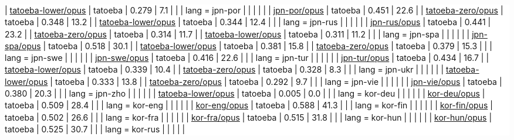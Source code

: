 | [tatoeba-lower/opus](../models/tatoeba-lower) | tatoeba | 0.279 | 7.1 |
| | lang = jpn-por | | | | |
| [jpn-por/opus](../models/jpn-por) | tatoeba | 0.451 | 22.6 |
| [tatoeba-zero/opus](../models/tatoeba-zero) | tatoeba | 0.348 | 13.2 |
| [tatoeba-lower/opus](../models/tatoeba-lower) | tatoeba | 0.344 | 12.4 |
| | lang = jpn-rus | | | | |
| [jpn-rus/opus](../models/jpn-rus) | tatoeba | 0.441 | 23.2 |
| [tatoeba-zero/opus](../models/tatoeba-zero) | tatoeba | 0.314 | 11.7 |
| [tatoeba-lower/opus](../models/tatoeba-lower) | tatoeba | 0.311 | 11.2 |
| | lang = jpn-spa | | | | |
| [jpn-spa/opus](../models/jpn-spa) | tatoeba | 0.518 | 30.1 |
| [tatoeba-lower/opus](../models/tatoeba-lower) | tatoeba | 0.381 | 15.8 |
| [tatoeba-zero/opus](../models/tatoeba-zero) | tatoeba | 0.379 | 15.3 |
| | lang = jpn-swe | | | | |
| [jpn-swe/opus](../models/jpn-swe) | tatoeba | 0.416 | 22.6 |
| | lang = jpn-tur | | | | |
| [jpn-tur/opus](../models/jpn-tur) | tatoeba | 0.434 | 16.7 |
| [tatoeba-lower/opus](../models/tatoeba-lower) | tatoeba | 0.339 | 10.4 |
| [tatoeba-zero/opus](../models/tatoeba-zero) | tatoeba | 0.328 | 8.3 |
| | lang = jpn-ukr | | | | |
| [tatoeba-lower/opus](../models/tatoeba-lower) | tatoeba | 0.333 | 13.8 |
| [tatoeba-zero/opus](../models/tatoeba-zero) | tatoeba | 0.292 | 9.7 |
| | lang = jpn-vie | | | | |
| [jpn-vie/opus](../models/jpn-vie) | tatoeba | 0.380 | 20.3 |
| | lang = jpn-zho | | | | |
| [tatoeba-lower/opus](../models/tatoeba-lower) | tatoeba | 0.005 | 0.0 |
| | lang = kor-deu | | | | |
| [kor-deu/opus](../models/kor-deu) | tatoeba | 0.509 | 28.4 |
| | lang = kor-eng | | | | |
| [kor-eng/opus](../models/kor-eng) | tatoeba | 0.588 | 41.3 |
| | lang = kor-fin | | | | |
| [kor-fin/opus](../models/kor-fin) | tatoeba | 0.502 | 26.6 |
| | lang = kor-fra | | | | |
| [kor-fra/opus](../models/kor-fra) | tatoeba | 0.515 | 31.8 |
| | lang = kor-hun | | | | |
| [kor-hun/opus](../models/kor-hun) | tatoeba | 0.525 | 30.7 |
| | lang = kor-rus | | | | |